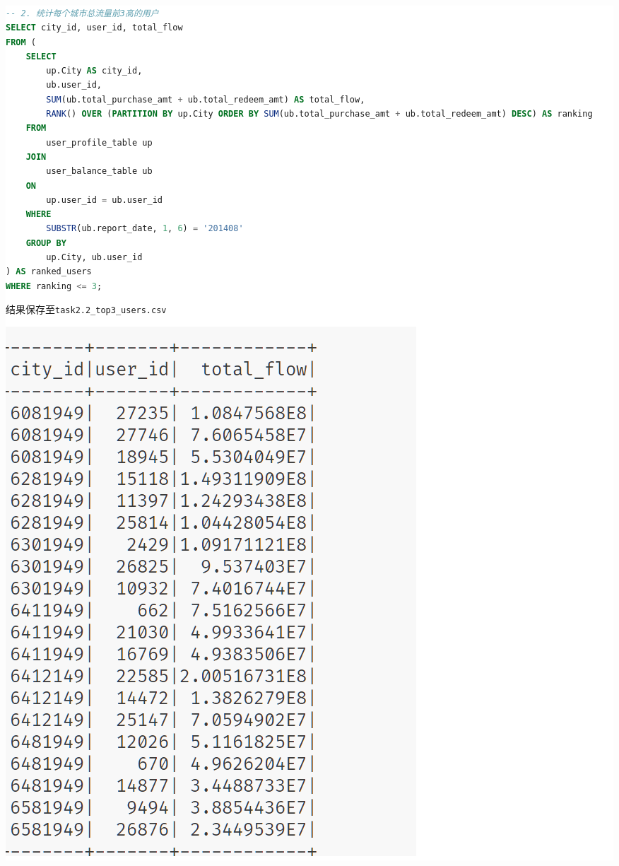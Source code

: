```sql
-- 2. 统计每个城市总流量前3高的用户
SELECT city_id, user_id, total_flow
FROM (
    SELECT 
        up.City AS city_id, 
        ub.user_id, 
        SUM(ub.total_purchase_amt + ub.total_redeem_amt) AS total_flow,
        RANK() OVER (PARTITION BY up.City ORDER BY SUM(ub.total_purchase_amt + ub.total_redeem_amt) DESC) AS ranking
    FROM 
        user_profile_table up
    JOIN 
        user_balance_table ub 
    ON 
        up.user_id = ub.user_id
    WHERE 
        SUBSTR(ub.report_date, 1, 6) = '201408'
    GROUP BY 
        up.City, ub.user_id
) AS ranked_users
WHERE ranking <= 3;
```

结果保存至`task2.2_top3_users.csv`​

![image](assets/image-20241211230408-8jrdbbz.png)​
